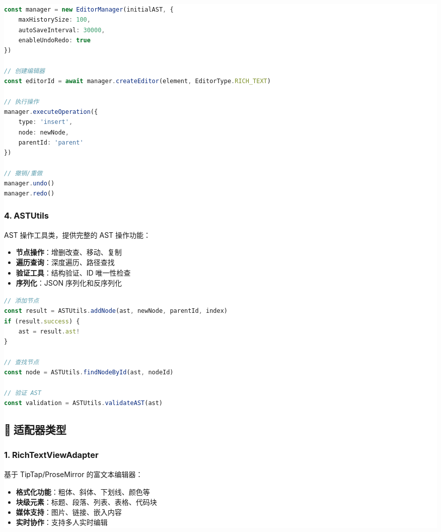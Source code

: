 ```typescript
const manager = new EditorManager(initialAST, {
    maxHistorySize: 100,
    autoSaveInterval: 30000,
    enableUndoRedo: true
})

// 创建编辑器
const editorId = await manager.createEditor(element, EditorType.RICH_TEXT)

// 执行操作
manager.executeOperation({
    type: 'insert',
    node: newNode,
    parentId: 'parent'
})

// 撤销/重做
manager.undo()
manager.redo()
```

### 4. ASTUtils

AST 操作工具类，提供完整的 AST 操作功能：

- **节点操作**：增删改查、移动、复制
- **遍历查询**：深度遍历、路径查找
- **验证工具**：结构验证、ID 唯一性检查
- **序列化**：JSON 序列化和反序列化

```typescript
// 添加节点
const result = ASTUtils.addNode(ast, newNode, parentId, index)
if (result.success) {
    ast = result.ast!
}

// 查找节点
const node = ASTUtils.findNodeById(ast, nodeId)

// 验证 AST
const validation = ASTUtils.validateAST(ast)
```

## 🎨 适配器类型

### 1. RichTextViewAdapter

基于 TipTap/ProseMirror 的富文本编辑器：

- **格式化功能**：粗体、斜体、下划线、颜色等
- **块级元素**：标题、段落、列表、表格、代码块
- **媒体支持**：图片、链接、嵌入内容
- **实时协作**：支持多人实时编辑

